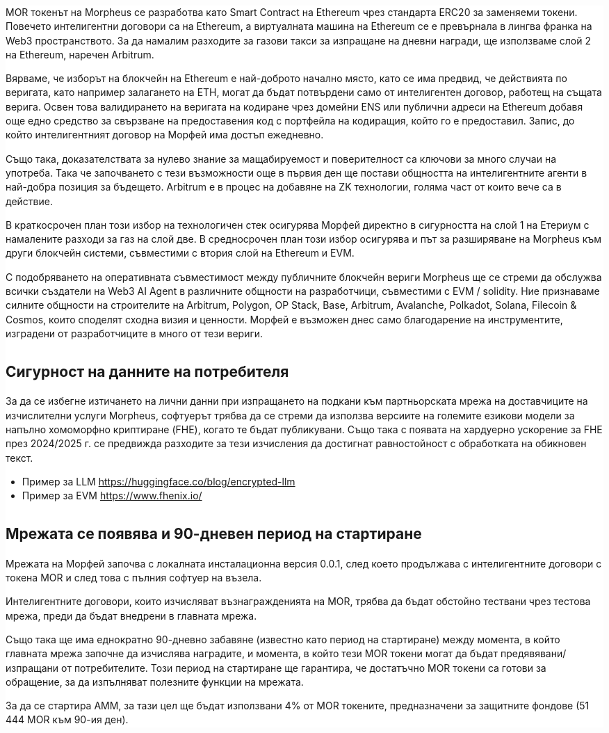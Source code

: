 MOR токенът на Morpheus се разработва като Smart Contract на Ethereum чрез стандарта ERC20 за заменяеми токени. Повечето интелигентни договори са на Ethereum, а виртуалната машина на Ethereum се е превърнала в лингва франка на Web3 пространството. За да намалим разходите за газови такси за изпращане на дневни награди, ще използваме слой 2 на Ethereum, наречен Arbitrum.

Вярваме, че изборът на блокчейн на Ethereum е най-доброто начално място, като се има предвид, че действията по веригата, като например залагането на ETH, могат да бъдат потвърдени само от интелигентен договор, работещ на същата верига. Освен това валидирането на веригата на кодиране чрез домейни ENS или публични адреси на Ethereum добавя още едно средство за свързване на предоставения код с портфейла на кодиращия, който го е предоставил. Запис, до който интелигентният договор на Морфей има достъп ежедневно.

Също така, доказателствата за нулево знание за мащабируемост и поверителност са ключови за много случаи на употреба. Така че започването с тези възможности още в първия ден ще постави общността на интелигентните агенти в най-добра позиция за бъдещето. Arbitrum е в процес на добавяне на ZK технологии, голяма част от които вече са в действие.

В краткосрочен план този избор на технологичен стек осигурява Морфей директно в сигурността на слой 1 на Етериум с намалените разходи за газ на слой две. В средносрочен план този избор осигурява и път за разширяване на Morpheus към други блокчейн системи, съвместими с втория слой на Ethereum и EVM.

С подобряването на оперативната съвместимост между публичните блокчейн вериги Morpheus ще се стреми да обслужва всички създатели на Web3 AI Agent в различните общности на разработчици, съвместими с EVM / solidity. Ние признаваме силните общности на строителите на Arbitrum, Polygon, OP Stack, Base, Arbitrum, Avalanche, Polkadot, Solana, Filecoin & Cosmos, които споделят сходна визия и ценности. Морфей е възможен днес само благодарение на инструментите, изградени от разработчиците в много от тези вериги.

## Сигурност на данните на потребителя
За да се избегне изтичането на лични данни при изпращането на подкани към партньорската мрежа на доставчиците на изчислителни услуги Morpheus, софтуерът трябва да се стреми да използва версиите на големите езикови модели за напълно хомоморфно криптиране (FHE), когато те бъдат публикувани. Също така с появата на хардуерно ускорение за FHE през 2024/2025 г. се предвижда разходите за тези изчисления да достигнат равностойност с обработката на обикновен текст.
 
- Пример за LLM https://huggingface.co/blog/encrypted-llm 
- Пример за EVM https://www.fhenix.io/

## Мрежата се появява и 90-дневен период на стартиране

Мрежата на Морфей започва с локалната инсталационна версия 0.0.1, след което продължава с интелигентните договори с токена MOR и след това с пълния софтуер на възела.

Интелигентните договори, които изчисляват възнагражденията на MOR, трябва да бъдат обстойно тествани чрез тестова мрежа, преди да бъдат внедрени в главната мрежа.

Също така ще има еднократно 90-дневно забавяне (известно като период на стартиране) между момента, в който главната мрежа започне да изчислява наградите, и момента, в който тези MOR токени могат да бъдат предявявани/изпращани от потребителите. Този период на стартиране ще гарантира, че достатъчно MOR токени са готови за обращение, за да изпълняват полезните функции на мрежата. 

За да се стартира AMM, за тази цел ще бъдат използвани 4% от MOR токените, предназначени за защитните фондове (51 444 MOR към 90-ия ден). 
